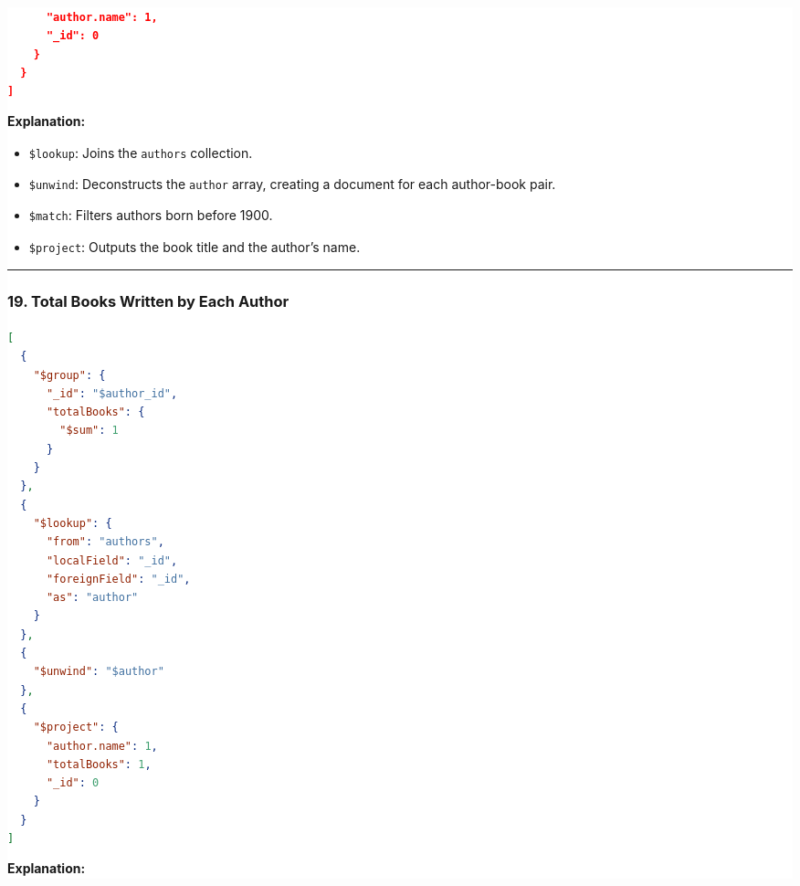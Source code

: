 ```json
      "author.name": 1,
      "_id": 0
    }
  }
]
```

**Explanation:**

- `$lookup`: Joins the `authors` collection.
    
- `$unwind`: Deconstructs the `author` array, creating a document for each author-book pair.
    
- `$match`: Filters authors born before 1900.
    
- `$project`: Outputs the book title and the author’s name.
    

---

### 19. Total Books Written by Each Author

```json
[
  {
    "$group": {
      "_id": "$author_id",
      "totalBooks": {
        "$sum": 1
      }
    }
  },
  {
    "$lookup": {
      "from": "authors",
      "localField": "_id",
      "foreignField": "_id",
      "as": "author"
    }
  },
  {
    "$unwind": "$author"
  },
  {
    "$project": {
      "author.name": 1,
      "totalBooks": 1,
      "_id": 0
    }
  }
]
```

**Explanation:**
